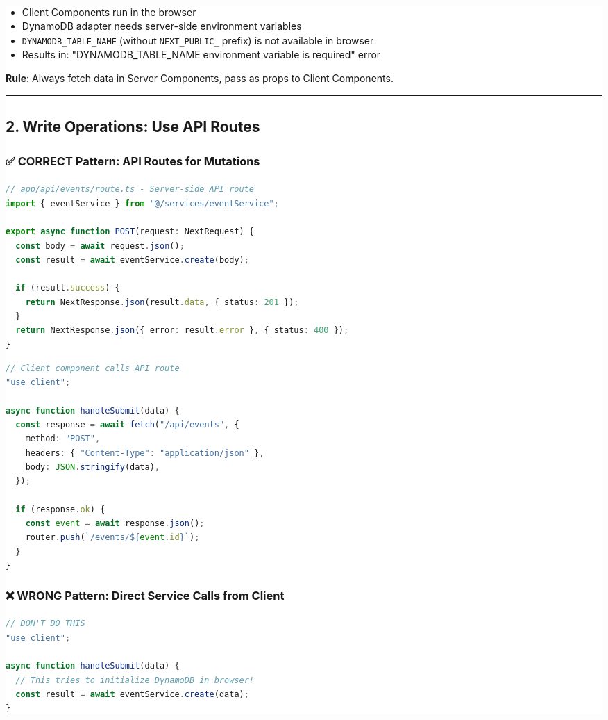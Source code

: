 - Client Components run in the browser
- DynamoDB adapter needs server-side environment variables
- `DYNAMODB_TABLE_NAME` (without `NEXT_PUBLIC_` prefix) is not available in browser
- Results in: "DYNAMODB_TABLE_NAME environment variable is required" error

**Rule**: Always fetch data in Server Components, pass as props to Client Components.

---

## 2. Write Operations: Use API Routes

### ✅ CORRECT Pattern: API Routes for Mutations

```typescript
// app/api/events/route.ts - Server-side API route
import { eventService } from "@/services/eventService";

export async function POST(request: NextRequest) {
  const body = await request.json();
  const result = await eventService.create(body);

  if (result.success) {
    return NextResponse.json(result.data, { status: 201 });
  }
  return NextResponse.json({ error: result.error }, { status: 400 });
}
```

```typescript
// Client component calls API route
"use client";

async function handleSubmit(data) {
  const response = await fetch("/api/events", {
    method: "POST",
    headers: { "Content-Type": "application/json" },
    body: JSON.stringify(data),
  });

  if (response.ok) {
    const event = await response.json();
    router.push(`/events/${event.id}`);
  }
}
```

### ❌ WRONG Pattern: Direct Service Calls from Client

```typescript
// DON'T DO THIS
"use client";

async function handleSubmit(data) {
  // This tries to initialize DynamoDB in browser!
  const result = await eventService.create(data);
}
```
